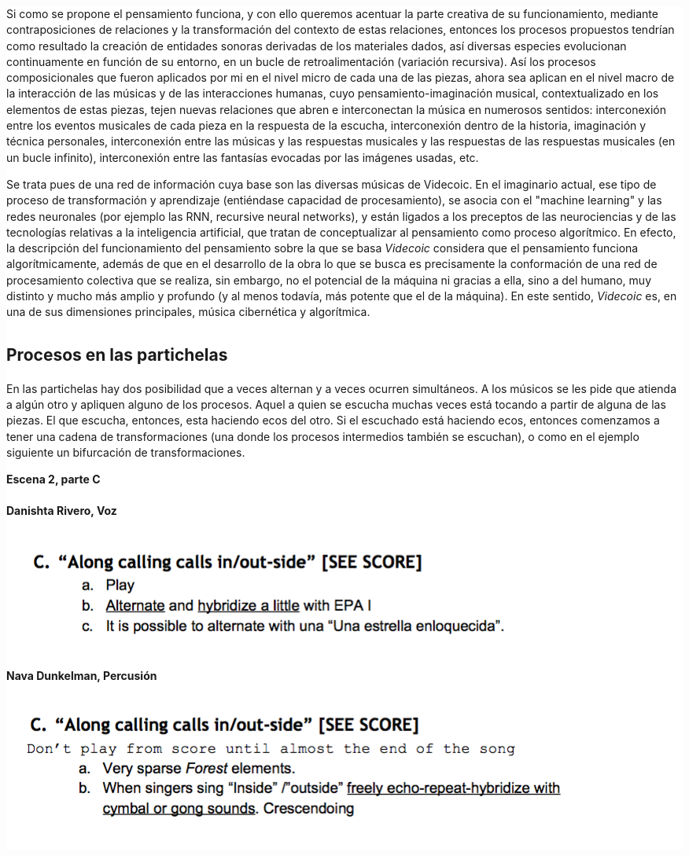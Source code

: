 Si como se propone el pensamiento funciona, y con ello queremos acentuar la parte creativa de su funcionamiento, mediante contraposiciones de relaciones y la transformación del contexto de estas relaciones, entonces los procesos propuestos tendrían como resultado la creación de entidades sonoras derivadas de los materiales dados, así diversas especies evolucionan continuamente en función de su entorno, en un bucle de retroalimentación (variación recursiva). Así los procesos composicionales que fueron aplicados por mi en el nivel micro de cada una de las piezas, ahora sea aplican en el nivel macro de la interacción de las músicas y de las interacciones humanas, cuyo pensamiento-imaginación musical, contextualizado en los elementos de estas piezas, tejen nuevas relaciones que abren e interconectan la música en numerosos sentidos: interconexión entre los eventos musicales de cada pieza en la respuesta de la escucha, interconexión dentro de la historia, imaginación y técnica personales, interconexión entre las músicas y las respuestas musicales y las respuestas de las respuestas musicales (en un bucle infinito), interconexión entre las fantasías evocadas por las imágenes usadas, etc.

Se trata pues de una red de información cuya base son las diversas músicas de Videcoic. En el imaginario actual, ese tipo de proceso de transformación y aprendizaje (entiéndase capacidad de procesamiento), se asocia con el "machine learning" y las redes neuronales (por ejemplo las RNN, recursive neural networks), y están ligados a los preceptos de las neurociencias y de las tecnologías relativas a la inteligencia artificial, que tratan de conceptualizar al pensamiento como proceso algorítmico. En efecto, la descripción del funcionamiento del pensamiento sobre la que se basa _Videcoic_ considera que el pensamiento funciona algorítmicamente, además de que en el desarrollo de la obra lo que se busca es precisamente la conformación de una red de procesamiento colectiva que se realiza, sin embargo, no el potencial de la máquina ni gracias a ella, sino a del humano, muy distinto y mucho más amplio y profundo (y al menos todavía, más potente que el de la máquina). En este sentido, _Videcoic_ es, en una de sus dimensiones principales, música cibernética y algorítmica.


## Procesos en las partichelas
En las partichelas hay dos posibilidad que a veces alternan y a veces ocurren simultáneos.  A los músicos se les pide que atienda a algún otro y apliquen alguno de los procesos. Aquel a quien se escucha muchas veces está tocando a partir de alguna de las piezas. El que escucha, entonces, esta haciendo ecos del otro. Si el escuchado está haciendo ecos, entonces comenzamos a tener una cadena de transformaciones (una donde los procesos intermedios también se escuchan), o como en el ejemplo siguiente un bifurcación de transformaciones.

**Escena 2, parte C**

#### Danishta Rivero, Voz
![Along Calling Calls In-out side 1](/public/images/videcoic-one/moaw-II-1.png)

#### Nava Dunkelman, Percusión
![Along Calling Calls In-out side 5](/public/images/videcoic-one/moaw-II-5.png)
